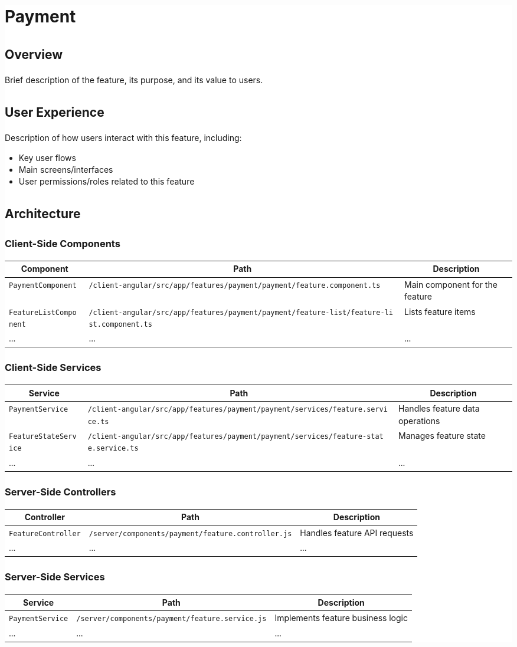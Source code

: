 # Payment

## Overview

Brief description of the feature, its purpose, and its value to users.

## User Experience

Description of how users interact with this feature, including:

- Key user flows
- Main screens/interfaces
- User permissions/roles related to this feature

## Architecture

### Client-Side Components

| Component              | Path                                                                                   | Description                    |
| ---------------------- | -------------------------------------------------------------------------------------- | ------------------------------ |
| `PaymentComponent`     | `/client-angular/src/app/features/payment/payment/feature.component.ts`                   | Main component for the feature |
| `FeatureListComponent` | `/client-angular/src/app/features/payment/payment/feature-list/feature-list.component.ts` | Lists feature items            |
| ...                    | ...                                                                                    | ...                            |

### Client-Side Services

| Service               | Path                                                                              | Description                     |
| --------------------- | --------------------------------------------------------------------------------- | ------------------------------- |
| `PaymentService`      | `/client-angular/src/app/features/payment/payment/services/feature.service.ts`       | Handles feature data operations |
| `FeatureStateService` | `/client-angular/src/app/features/payment/payment/services/feature-state.service.ts` | Manages feature state           |
| ...                   | ...                                                                               | ...                             |

### Server-Side Controllers

| Controller          | Path                                                    | Description                  |
| ------------------- | ------------------------------------------------------- | ---------------------------- |
| `FeatureController` | `/server/components/payment/feature.controller.js` | Handles feature API requests |
| ...                 | ...                                                     | ...                          |

### Server-Side Services

| Service          | Path                                                 | Description                       |
| ---------------- | ---------------------------------------------------- | --------------------------------- |
| `PaymentService` | `/server/components/payment/feature.service.js` | Implements feature business logic |
| ...              | ...                                                  | ...                               |
